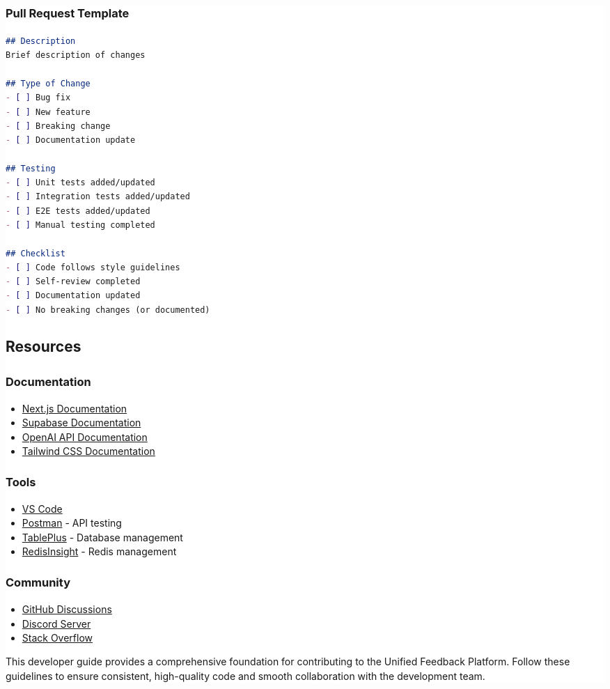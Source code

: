 ### Pull Request Template

```markdown
## Description
Brief description of changes

## Type of Change
- [ ] Bug fix
- [ ] New feature
- [ ] Breaking change
- [ ] Documentation update

## Testing
- [ ] Unit tests added/updated
- [ ] Integration tests added/updated
- [ ] E2E tests added/updated
- [ ] Manual testing completed

## Checklist
- [ ] Code follows style guidelines
- [ ] Self-review completed
- [ ] Documentation updated
- [ ] No breaking changes (or documented)
```

## Resources

### Documentation
- [Next.js Documentation](https://nextjs.org/docs)
- [Supabase Documentation](https://supabase.com/docs)
- [OpenAI API Documentation](https://platform.openai.com/docs)
- [Tailwind CSS Documentation](https://tailwindcss.com/docs)

### Tools
- [VS Code](https://code.visualstudio.com/)
- [Postman](https://www.postman.com/) - API testing
- [TablePlus](https://tableplus.com/) - Database management
- [RedisInsight](https://redis.com/redis-enterprise/redis-insight/) - Redis management

### Community
- [GitHub Discussions](https://github.com/your-org/survey_insights/discussions)
- [Discord Server](https://discord.gg/your-server)
- [Stack Overflow](https://stackoverflow.com/questions/tagged/survey-insights)

This developer guide provides a comprehensive foundation for contributing to the Unified Feedback Platform. Follow these guidelines to ensure consistent, high-quality code and smooth collaboration with the development team.
